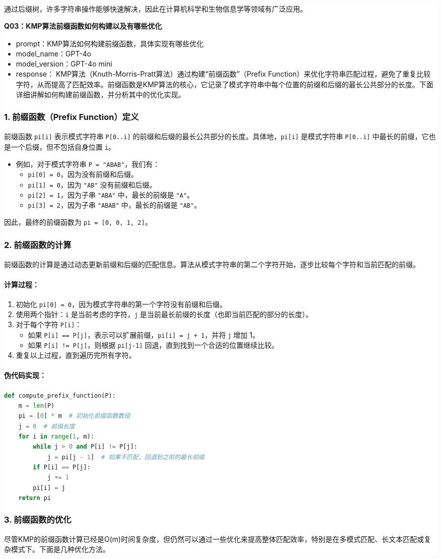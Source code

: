 
通过后缀树，许多字符串操作能够快速解决，因此在计算机科学和生物信息学等领域有广泛应用。

**Q03：KMP算法前缀函数如何构建以及有哪些优化**
- prompt：KMP算法如何构建前缀函数，具体实现有哪些优化
- model_name：GPT-4o
- model_version：GPT-4o mini
- response：
KMP算法（Knuth-Morris-Pratt算法）通过构建“前缀函数”（Prefix Function）来优化字符串匹配过程，避免了重复比较字符，从而提高了匹配效率。前缀函数是KMP算法的核心，它记录了模式字符串中每个位置的前缀和后缀的最长公共部分的长度。下面详细讲解如何构建前缀函数，并分析其中的优化实现。

### 1. **前缀函数（Prefix Function）定义**

前缀函数 `pi[i]` 表示模式字符串 `P[0..i]` 的前缀和后缀的最长公共部分的长度。具体地，`pi[i]` 是模式字符串 `P[0..i]` 中最长的前缀，它也是一个后缀，但不包括自身位置 `i`。

- 例如，对于模式字符串 `P = "ABAB"`，我们有：
  - `pi[0] = 0`，因为没有前缀和后缀。
  - `pi[1] = 0`，因为 `"AB"` 没有前缀和后缀。
  - `pi[2] = 1`，因为子串 `"ABA"` 中，最长的前缀是 `"A"`。
  - `pi[3] = 2`，因为子串 `"ABAB"` 中，最长的前缀是 `"AB"`。

因此，最终的前缀函数为 `pi = [0, 0, 1, 2]`。

### 2. **前缀函数的计算**

前缀函数的计算是通过动态更新前缀和后缀的匹配信息。算法从模式字符串的第二个字符开始，逐步比较每个字符和当前匹配的前缀。

#### 计算过程：
1. 初始化 `pi[0] = 0`，因为模式字符串的第一个字符没有前缀和后缀。
2. 使用两个指针：`i` 是当前考虑的字符，`j` 是当前最长前缀的长度（也即当前匹配的部分的长度）。
3. 对于每个字符 `P[i]`：
   - 如果 `P[i] == P[j]`，表示可以扩展前缀，`pi[i] = j + 1`，并将 `j` 增加 1。
   - 如果 `P[i] != P[j]`，则根据 `pi[j-1]` 回退，直到找到一个合适的位置继续比较。
4. 重复以上过程，直到遍历完所有字符。

#### 伪代码实现：
```python
def compute_prefix_function(P):
    m = len(P)
    pi = [0] * m  # 初始化前缀函数数组
    j = 0  # 前缀长度
    for i in range(1, m):
        while j > 0 and P[i] != P[j]:
            j = pi[j - 1]  # 如果不匹配，回退到之前的最长前缀
        if P[i] == P[j]:
            j += 1
        pi[i] = j
    return pi
```

### 3. **前缀函数的优化**

尽管KMP的前缀函数计算已经是O(m)时间复杂度，但仍然可以通过一些优化来提高整体匹配效率，特别是在多模式匹配、长文本匹配或复杂模式下。下面是几种优化方法。
